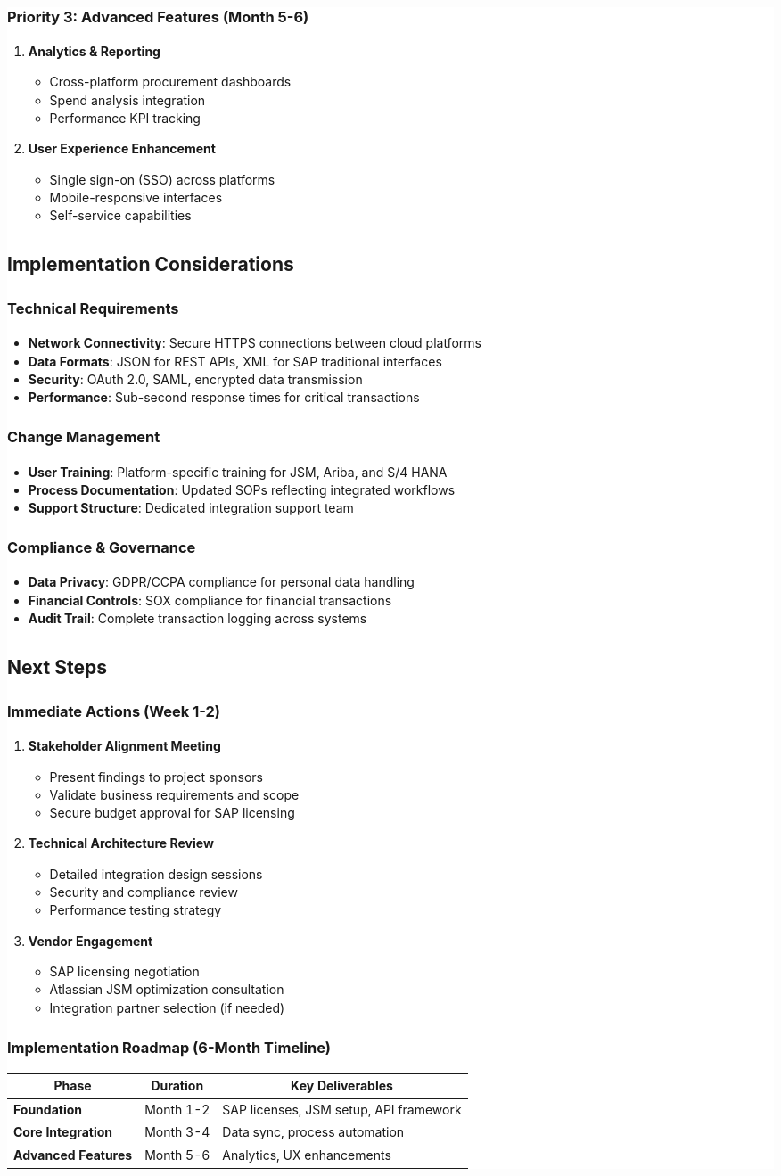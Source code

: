 ### Priority 3: Advanced Features (Month 5-6)
1. **Analytics & Reporting**
   - Cross-platform procurement dashboards
   - Spend analysis integration
   - Performance KPI tracking

2. **User Experience Enhancement**
   - Single sign-on (SSO) across platforms
   - Mobile-responsive interfaces
   - Self-service capabilities

## Implementation Considerations

### Technical Requirements
- **Network Connectivity**: Secure HTTPS connections between cloud platforms
- **Data Formats**: JSON for REST APIs, XML for SAP traditional interfaces
- **Security**: OAuth 2.0, SAML, encrypted data transmission
- **Performance**: Sub-second response times for critical transactions

### Change Management
- **User Training**: Platform-specific training for JSM, Ariba, and S/4 HANA
- **Process Documentation**: Updated SOPs reflecting integrated workflows
- **Support Structure**: Dedicated integration support team

### Compliance & Governance
- **Data Privacy**: GDPR/CCPA compliance for personal data handling
- **Financial Controls**: SOX compliance for financial transactions
- **Audit Trail**: Complete transaction logging across systems

## Next Steps

### Immediate Actions (Week 1-2)
1. **Stakeholder Alignment Meeting**
   - Present findings to project sponsors
   - Validate business requirements and scope
   - Secure budget approval for SAP licensing

2. **Technical Architecture Review**
   - Detailed integration design sessions
   - Security and compliance review
   - Performance testing strategy

3. **Vendor Engagement**
   - SAP licensing negotiation
   - Atlassian JSM optimization consultation
   - Integration partner selection (if needed)

### Implementation Roadmap (6-Month Timeline)

| Phase | Duration | Key Deliverables |
|-------|----------|------------------|
| **Foundation** | Month 1-2 | SAP licenses, JSM setup, API framework |
| **Core Integration** | Month 3-4 | Data sync, process automation |
| **Advanced Features** | Month 5-6 | Analytics, UX enhancements |

